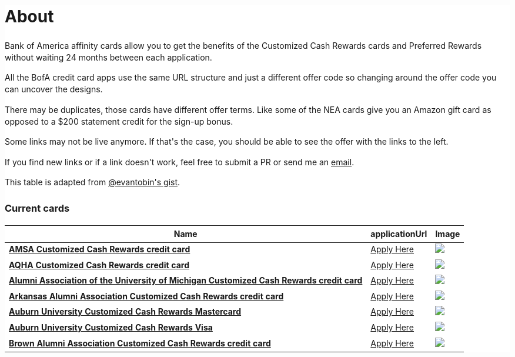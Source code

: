 # About
Bank of America affinity cards allow you to get the benefits of the Customized Cash Rewards cards and Preferred Rewards without waiting 24 months between each application.

All the BofA credit card apps use the same URL structure and just a different offer code so changing around the offer code you can uncover the designs.

There may be duplicates, those cards have different offer terms. Like some of the NEA cards give you an Amazon gift card as opposed to a $200 statement credit for the sign-up bonus. 

Some links may not be live anymore. If that's the case, you should be able to see the offer with the links to the left.

If you find new links or if a link doesn't work, feel free to submit a PR or send me an [email](mailto:github@gabechai.com).

This table is adapted from [@evantobin's gist](https://gist.github.com/evantobin/1040d62c8431e0fa7cb66a50fcb9bbc7).

### Current cards

| **Name**                                                                                                                                                                                              | **applicationUrl**                                                                                                                                                                     | **Image**                                                                                                                                                                   |
|-------------------------------------------------------------------------------------------------------------------------------------------------------------------------------------------------------|----------------------------------------------------------------------------------------------------------------------------------------------------------------------------------------|-----------------------------------------------------------------------------------------------------------------------------------------------------------------------------|
| [**AMSA Customized Cash Rewards credit card**](https://www.amsa.org/benefits/bank-of-america/)                                                                                                        | [Apply Here](https://secure.bankofamerica.com/apply-now-services/credit-cards/initialize-icai?requesttype=C&campaignid=4070463&productoffercode=P3&s_tnt=140638:27:0)                  | <img src="https://secure.bankofamerica.com/content/images/ContextualSiteGraphics/CreditCardArt/en_US/Approved_PCM/4aab_cshsigvhd_v_250x158.png" width="250px">              |
| [**AQHA Customized Cash Rewards credit card**](https://www.aqha.com/bank-of-america)                                                                                                                  | [Apply Here](https://secure.bankofamerica.com/apply-now-services/credit-cards/initialize-icai?requesttype=C&campaignid=4070460&productoffercode=QU&s_tnt=140638:26:0)                  | <img src="https://secure.bankofamerica.com/content/images/ContextualSiteGraphics/CreditCardArt/en_US/Approved_PCM/1abh_cshsigvhd_v_rgb_250_lr.png" width="250px">           |
| [**Alumni Association of the University of Michigan Customized Cash Rewards credit card**](https://alumni.umich.edu/membership/go-blue-rewards/bank-of-america/)                                      | [Apply Here](https://secure.bankofamerica.com/apply-now-services/credit-cards/initialize-icai?requesttype=C&campaignid=4070471&productoffercode=DQ&s_tnt=140638:5:0)                   | <img src="https://secure.bankofamerica.com/content/images/ContextualSiteGraphics/CreditCardArt/en_US/Approved_PCM/aagn_cshsigvhd_v_250x158.png" width="250px">              |
| [**Arkansas Alumni Association Customized Cash Rewards credit card**](https://www.arkansasalumni.org/s/1429/bp20/interior.aspx?sid=1429&gid=1&pgid=563)                                               | [Apply Here](https://secure.bankofamerica.com/apply-now-services/credit-cards/initialize-icai?requesttype=C&campaignid=4070495&productoffercode=7N&s_tnt=140638:21:0)                  | <img src="https://secure.bankofamerica.com/content/images/ContextualSiteGraphics/CreditCardArt/en_US/Approved_PCM/abox_cshsigvhd_v_250x158.png" width="250px">              |
| [**Auburn University Customized Cash Rewards Mastercard**](https://www.auburn.edu/spiritcard/apply/)                                                                                                  | [Apply Here](https://secure.bankofamerica.com/apply-now-services/credit-cards/initialize-icai?requesttype=C&campaignid=4070492&productoffercode=87&s_tnt=140638:39:0)                  | <img src="https://secure.bankofamerica.com/content/images/ContextualSiteGraphics/CreditCardArt/en_US/Approved_PCM/abkh_cshwldvhd_mc_250x158.png" width="250px">             |
| [**Auburn University Customized Cash Rewards Visa**](https://www.auburn.edu/spiritcard/apply/)                                                                                                        | [Apply Here](https://secure.bankofamerica.com/apply-now-services/credit-cards/initialize-icai?requesttype=C&campaignid=4070493&productoffercode=27&s_tnt=140638:40:0)                  | <img src="https://secure.bankofamerica.com/content/images/ContextualSiteGraphics/CreditCardArt/en_US/Approved_PCM/abkh_cshsigvhd_v_250x158.png" width="250px">              |
| [**Brown Alumni Association Customized Cash Rewards credit card**](https://alumni-friends.brown.edu/benefits/savings-perks/banking-credit-cards)                                                      | [Apply Here](https://secure.bankofamerica.com/apply-now-services/credit-cards/initialize-icai?requesttype=C&campaignid=4070474&productoffercode=DD&s_tnt=140638:8:0)                   | <img src="https://secure.bankofamerica.com/content/images/ContextualSiteGraphics/CreditCardArt/en_US/Approved_PCM/aajk_cshsigvhd_v_250x158.png" width="250px">              |